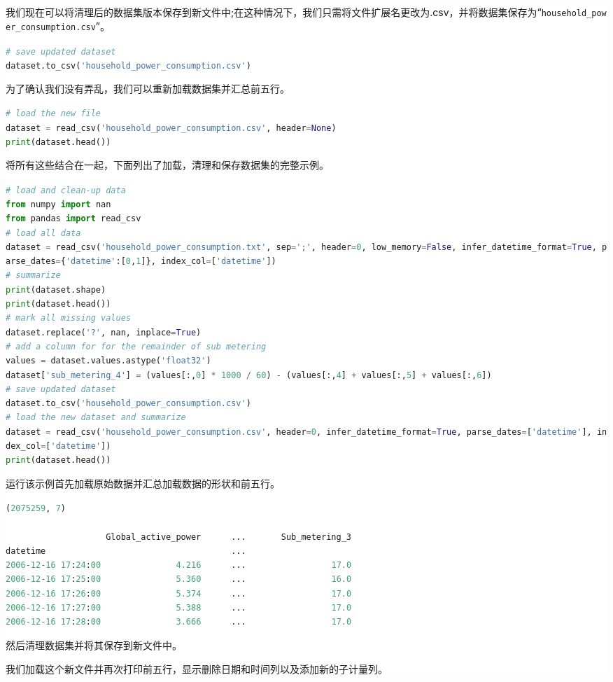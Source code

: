 我们现在可以将清理后的数据集版本保存到新文件中;在这种情况下，我们只需将文件扩展名更改为.csv，并将数据集保存为“`household_power_consumption.csv`”。

```py
# save updated dataset
dataset.to_csv('household_power_consumption.csv')
```

为了确认我们没有弄乱，我们可以重新加载数据集并汇总前五行。

```py
# load the new file
dataset = read_csv('household_power_consumption.csv', header=None)
print(dataset.head())
```

将所有这些结合在一起，下面列出了加载，清理和保存数据集的完整示例。

```py
# load and clean-up data
from numpy import nan
from pandas import read_csv
# load all data
dataset = read_csv('household_power_consumption.txt', sep=';', header=0, low_memory=False, infer_datetime_format=True, parse_dates={'datetime':[0,1]}, index_col=['datetime'])
# summarize
print(dataset.shape)
print(dataset.head())
# mark all missing values
dataset.replace('?', nan, inplace=True)
# add a column for for the remainder of sub metering
values = dataset.values.astype('float32')
dataset['sub_metering_4'] = (values[:,0] * 1000 / 60) - (values[:,4] + values[:,5] + values[:,6])
# save updated dataset
dataset.to_csv('household_power_consumption.csv')
# load the new dataset and summarize
dataset = read_csv('household_power_consumption.csv', header=0, infer_datetime_format=True, parse_dates=['datetime'], index_col=['datetime'])
print(dataset.head())
```

运行该示例首先加载原始数据并汇总加载数据的形状和前五行。

```py
(2075259, 7)

                    Global_active_power      ...       Sub_metering_3
datetime                                     ...
2006-12-16 17:24:00               4.216      ...                 17.0
2006-12-16 17:25:00               5.360      ...                 16.0
2006-12-16 17:26:00               5.374      ...                 17.0
2006-12-16 17:27:00               5.388      ...                 17.0
2006-12-16 17:28:00               3.666      ...                 17.0
```

然后清理数据集并将其保存到新文件中。

我们加载这个新文件并再次打印前五行，显示删除日期和时间列以及添加新的子计量列。
